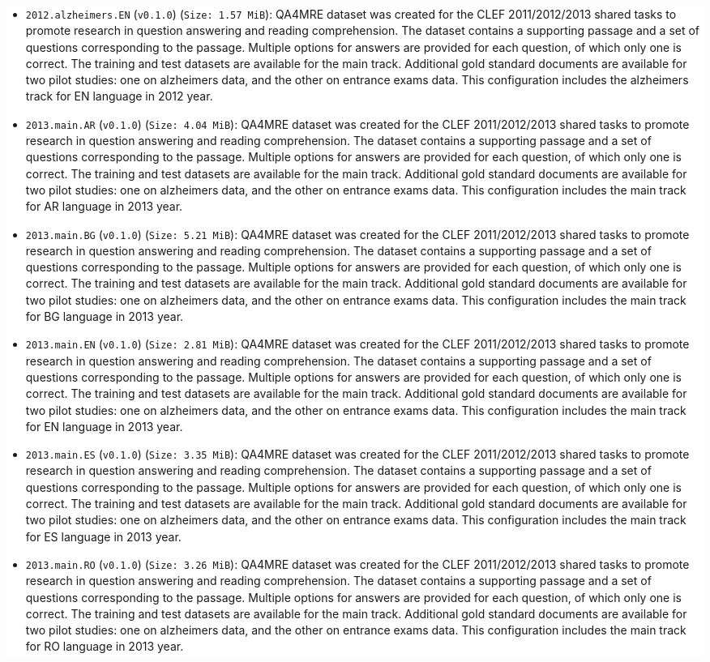 *   `2012.alzheimers.EN` (`v0.1.0`) (`Size: 1.57 MiB`): QA4MRE dataset was
    created for the CLEF 2011/2012/2013 shared tasks to promote research in
    question answering and reading comprehension. The dataset contains a
    supporting passage and a set of questions corresponding to the passage.
    Multiple options for answers are provided for each question, of which only
    one is correct. The training and test datasets are available for the main
    track. Additional gold standard documents are available for two pilot
    studies: one on alzheimers data, and the other on entrance exams data. This
    configuration includes the alzheimers track for EN language in 2012 year.

*   `2013.main.AR` (`v0.1.0`) (`Size: 4.04 MiB`): QA4MRE dataset was created for
    the CLEF 2011/2012/2013 shared tasks to promote research in question
    answering and reading comprehension. The dataset contains a supporting
    passage and a set of questions corresponding to the passage. Multiple
    options for answers are provided for each question, of which only one is
    correct. The training and test datasets are available for the main track.
    Additional gold standard documents are available for two pilot studies: one
    on alzheimers data, and the other on entrance exams data. This configuration
    includes the main track for AR language in 2013 year.

*   `2013.main.BG` (`v0.1.0`) (`Size: 5.21 MiB`): QA4MRE dataset was created for
    the CLEF 2011/2012/2013 shared tasks to promote research in question
    answering and reading comprehension. The dataset contains a supporting
    passage and a set of questions corresponding to the passage. Multiple
    options for answers are provided for each question, of which only one is
    correct. The training and test datasets are available for the main track.
    Additional gold standard documents are available for two pilot studies: one
    on alzheimers data, and the other on entrance exams data. This configuration
    includes the main track for BG language in 2013 year.

*   `2013.main.EN` (`v0.1.0`) (`Size: 2.81 MiB`): QA4MRE dataset was created for
    the CLEF 2011/2012/2013 shared tasks to promote research in question
    answering and reading comprehension. The dataset contains a supporting
    passage and a set of questions corresponding to the passage. Multiple
    options for answers are provided for each question, of which only one is
    correct. The training and test datasets are available for the main track.
    Additional gold standard documents are available for two pilot studies: one
    on alzheimers data, and the other on entrance exams data. This configuration
    includes the main track for EN language in 2013 year.

*   `2013.main.ES` (`v0.1.0`) (`Size: 3.35 MiB`): QA4MRE dataset was created for
    the CLEF 2011/2012/2013 shared tasks to promote research in question
    answering and reading comprehension. The dataset contains a supporting
    passage and a set of questions corresponding to the passage. Multiple
    options for answers are provided for each question, of which only one is
    correct. The training and test datasets are available for the main track.
    Additional gold standard documents are available for two pilot studies: one
    on alzheimers data, and the other on entrance exams data. This configuration
    includes the main track for ES language in 2013 year.

*   `2013.main.RO` (`v0.1.0`) (`Size: 3.26 MiB`): QA4MRE dataset was created for
    the CLEF 2011/2012/2013 shared tasks to promote research in question
    answering and reading comprehension. The dataset contains a supporting
    passage and a set of questions corresponding to the passage. Multiple
    options for answers are provided for each question, of which only one is
    correct. The training and test datasets are available for the main track.
    Additional gold standard documents are available for two pilot studies: one
    on alzheimers data, and the other on entrance exams data. This configuration
    includes the main track for RO language in 2013 year.
